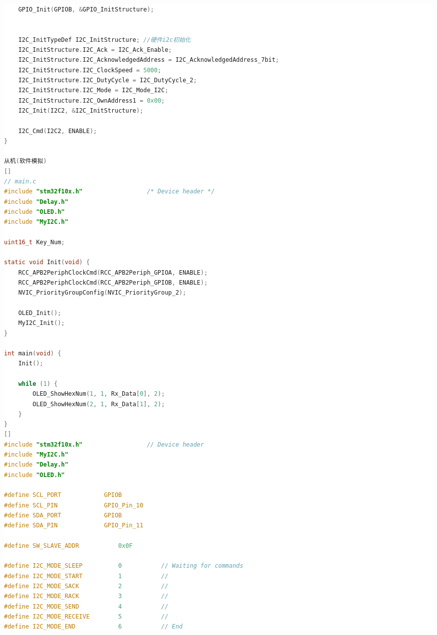 ```c
	GPIO_Init(GPIOB, &GPIO_InitStructure);
	
	
	I2C_InitTypeDef I2C_InitStructure; //硬件i2c初始化
	I2C_InitStructure.I2C_Ack = I2C_Ack_Enable;
	I2C_InitStructure.I2C_AcknowledgedAddress = I2C_AcknowledgedAddress_7bit;
	I2C_InitStructure.I2C_ClockSpeed = 5000;
	I2C_InitStructure.I2C_DutyCycle = I2C_DutyCycle_2;
	I2C_InitStructure.I2C_Mode = I2C_Mode_I2C;
	I2C_InitStructure.I2C_OwnAddress1 = 0x00;
	I2C_Init(I2C2, &I2C_InitStructure);
	
	I2C_Cmd(I2C2, ENABLE);
}

从机(软件模拟)
[]
// main.c
#include "stm32f10x.h"                  /* Device header */
#include "Delay.h"
#include "OLED.h"
#include "MyI2C.h"

uint16_t Key_Num;

static void Init(void) {
	RCC_APB2PeriphClockCmd(RCC_APB2Periph_GPIOA, ENABLE);
	RCC_APB2PeriphClockCmd(RCC_APB2Periph_GPIOB, ENABLE);
	NVIC_PriorityGroupConfig(NVIC_PriorityGroup_2);
	
	OLED_Init();
	MyI2C_Init();
}

int main(void) {
	Init();
	
	while (1) {
		OLED_ShowHexNum(1, 1, Rx_Data[0], 2);
		OLED_ShowHexNum(2, 1, Rx_Data[1], 2);
	}
}
[]
#include "stm32f10x.h"                  // Device header
#include "MyI2C.h"
#include "Delay.h"
#include "OLED.h"

#define SCL_PORT 			GPIOB
#define SCL_PIN 			GPIO_Pin_10
#define SDA_PORT 			GPIOB
#define SDA_PIN 			GPIO_Pin_11

#define SW_SLAVE_ADDR			0x0F

#define I2C_MODE_SLEEP         	0          	// Waiting for commands
#define I2C_MODE_START		   	1          	// 
#define I2C_MODE_SACK      		2          	// 
#define I2C_MODE_RACK		  	3          	// 
#define I2C_MODE_SEND  			4          	// 
#define I2C_MODE_RECEIVE  		5          	// 
#define I2C_MODE_END			6			// End

```